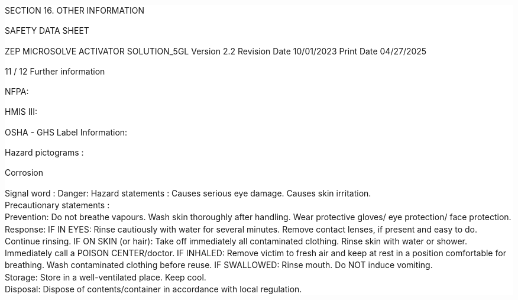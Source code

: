  
 
SECTION 16. OTHER INFORMATION 
 
SAFETY DATA SHEET 
 
ZEP MICROSOLVE ACTIVATOR SOLUTION_5GL 
Version 2.2 
Revision Date 10/01/2023 
Print Date 04/27/2025  
 
 
11 / 12 
Further information 
 
NFPA: 
 
 
 
 
 
 
 
 
 
 
 
 
 
 
 
 
 
 
 
HMIS III: 
 
 
 
 
 
 
 
 
 
 
 
 
 
 
 
OSHA - GHS Label Information: 
 
Hazard pictograms 
:
  
Corrosion 
 
 
 
 
Signal word 
: Danger: 
Hazard statements 
: Causes serious eye damage. Causes skin irritation.  
Precautionary statements 
:  
Prevention: Do not breathe vapours. Wash skin thoroughly after handling. Wear 
protective gloves/ eye protection/ face protection.  
Response: IF IN EYES: Rinse cautiously with water for several minutes. Remove 
contact lenses, if present and easy to do. Continue rinsing. IF ON SKIN (or hair): Take 
off immediately all contaminated clothing. Rinse skin with water or shower. Immediately 
call a POISON CENTER/doctor. IF INHALED: Remove victim to fresh air and keep at 
rest in a position comfortable for breathing. Wash contaminated clothing before reuse. 
IF SWALLOWED: Rinse mouth. Do NOT induce vomiting.  
Storage: Store in a well-ventilated place. Keep cool.  
Disposal: Dispose of contents/container in accordance with local regulation.  
 